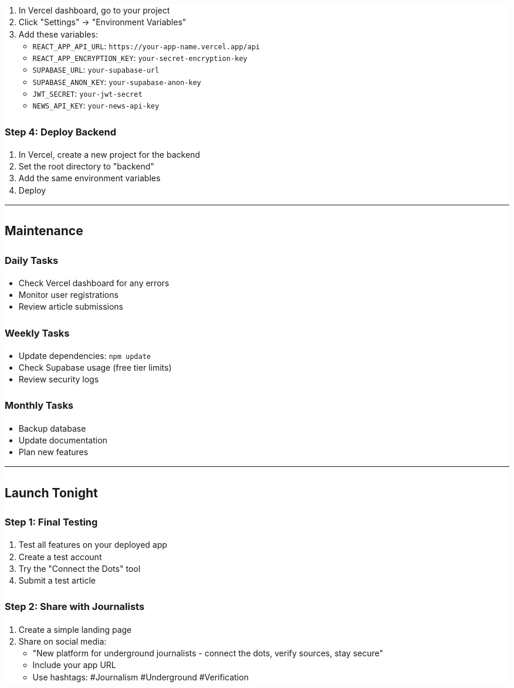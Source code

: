 1. In Vercel dashboard, go to your project
2. Click "Settings" → "Environment Variables"
3. Add these variables:
   - `REACT_APP_API_URL`: `https://your-app-name.vercel.app/api`
   - `REACT_APP_ENCRYPTION_KEY`: `your-secret-encryption-key`
   - `SUPABASE_URL`: `your-supabase-url`
   - `SUPABASE_ANON_KEY`: `your-supabase-anon-key`
   - `JWT_SECRET`: `your-jwt-secret`
   - `NEWS_API_KEY`: `your-news-api-key`

### Step 4: Deploy Backend

1. In Vercel, create a new project for the backend
2. Set the root directory to "backend"
3. Add the same environment variables
4. Deploy

---

## Maintenance

### Daily Tasks
- Check Vercel dashboard for any errors
- Monitor user registrations
- Review article submissions

### Weekly Tasks
- Update dependencies: `npm update`
- Check Supabase usage (free tier limits)
- Review security logs

### Monthly Tasks
- Backup database
- Update documentation
- Plan new features

---

## Launch Tonight

### Step 1: Final Testing
1. Test all features on your deployed app
2. Create a test account
3. Try the "Connect the Dots" tool
4. Submit a test article

### Step 2: Share with Journalists
1. Create a simple landing page
2. Share on social media:
   - "New platform for underground journalists - connect the dots, verify sources, stay secure"
   - Include your app URL
   - Use hashtags: #Journalism #Underground #Verification

